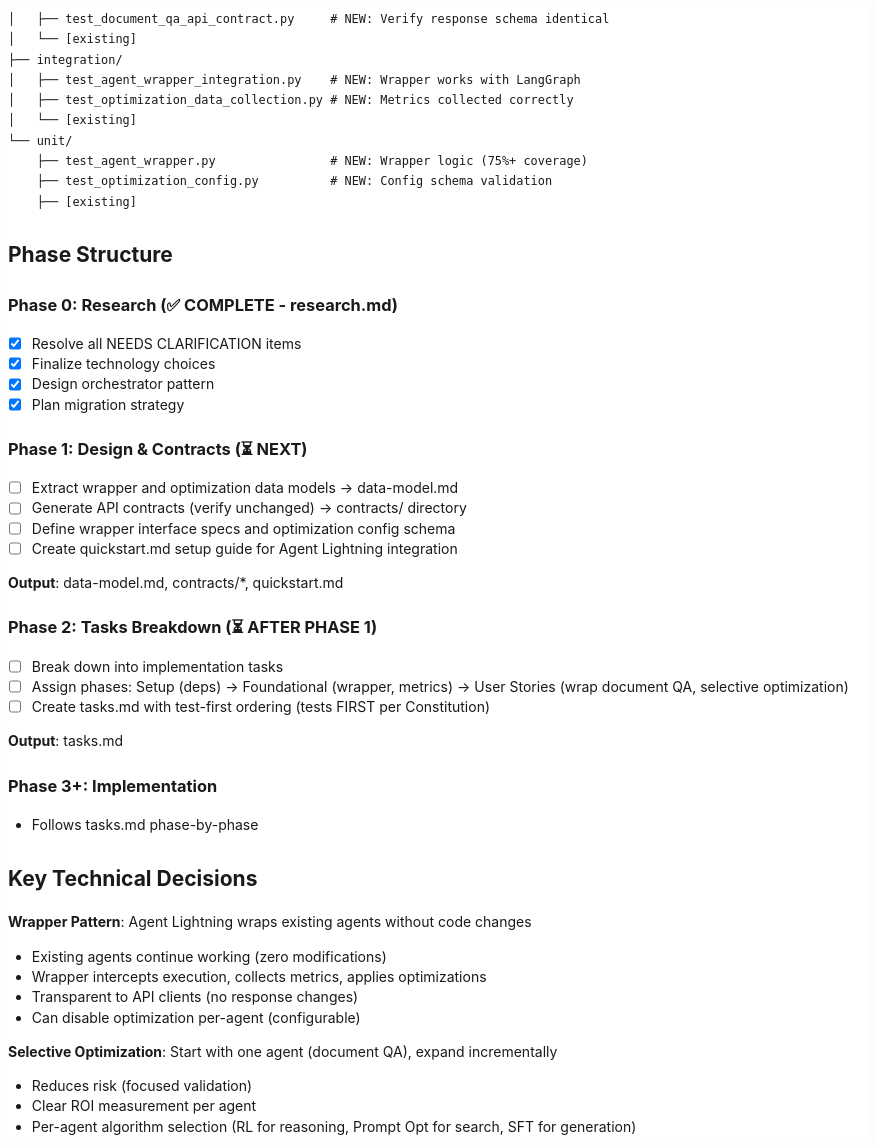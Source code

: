 ```text
│   ├── test_document_qa_api_contract.py     # NEW: Verify response schema identical
│   └── [existing]
├── integration/
│   ├── test_agent_wrapper_integration.py    # NEW: Wrapper works with LangGraph
│   ├── test_optimization_data_collection.py # NEW: Metrics collected correctly
│   └── [existing]
└── unit/
    ├── test_agent_wrapper.py                # NEW: Wrapper logic (75%+ coverage)
    ├── test_optimization_config.py          # NEW: Config schema validation
    ├── [existing]
```

## Phase Structure

### Phase 0: Research (✅ COMPLETE - research.md)
- [x] Resolve all NEEDS CLARIFICATION items
- [x] Finalize technology choices
- [x] Design orchestrator pattern
- [x] Plan migration strategy

### Phase 1: Design & Contracts (⏳ NEXT)
- [ ] Extract wrapper and optimization data models → data-model.md
- [ ] Generate API contracts (verify unchanged) → contracts/ directory
- [ ] Define wrapper interface specs and optimization config schema
- [ ] Create quickstart.md setup guide for Agent Lightning integration

**Output**: data-model.md, contracts/*, quickstart.md

### Phase 2: Tasks Breakdown (⏳ AFTER PHASE 1)
- [ ] Break down into implementation tasks
- [ ] Assign phases: Setup (deps) → Foundational (wrapper, metrics) → User Stories (wrap document QA, selective optimization)
- [ ] Create tasks.md with test-first ordering (tests FIRST per Constitution)

**Output**: tasks.md

### Phase 3+: Implementation
- Follows tasks.md phase-by-phase

## Key Technical Decisions

**Wrapper Pattern**: Agent Lightning wraps existing agents without code changes
- Existing agents continue working (zero modifications)
- Wrapper intercepts execution, collects metrics, applies optimizations
- Transparent to API clients (no response changes)
- Can disable optimization per-agent (configurable)

**Selective Optimization**: Start with one agent (document QA), expand incrementally
- Reduces risk (focused validation)
- Clear ROI measurement per agent
- Per-agent algorithm selection (RL for reasoning, Prompt Opt for search, SFT for generation)
